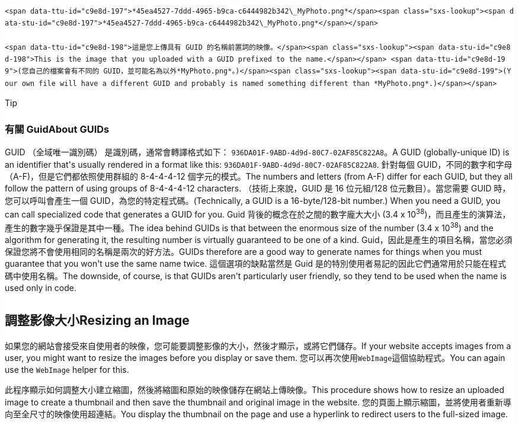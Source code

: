     <span data-ttu-id="c9e8d-197">*45ea4527-7ddd-4965-b9ca-c6444982b342\_MyPhoto.png*</span><span class="sxs-lookup"><span data-stu-id="c9e8d-197">*45ea4527-7ddd-4965-b9ca-c6444982b342\_MyPhoto.png*</span></span>

    <span data-ttu-id="c9e8d-198">這是您上傳具有 GUID 的名稱前置詞的映像。</span><span class="sxs-lookup"><span data-stu-id="c9e8d-198">This is the image that you uploaded with a GUID prefixed to the name.</span></span> <span data-ttu-id="c9e8d-199">(您自己的檔案會有不同的 GUID，並可能名為以外*MyPhoto.png*。)</span><span class="sxs-lookup"><span data-stu-id="c9e8d-199">(Your own file will have a different GUID and probably is named something different than *MyPhoto.png*.)</span></span>

> [!TIP] 
> 
> <a id="SB_AboutGUIDs"></a>
> ### <a name="about-guids"></a><span data-ttu-id="c9e8d-200">有關 Guid</span><span class="sxs-lookup"><span data-stu-id="c9e8d-200">About GUIDs</span></span>
> 
> <span data-ttu-id="c9e8d-201">GUID （全域唯一識別碼） 是識別碼，通常會轉譯格式如下： `936DA01F-9ABD-4d9d-80C7-02AF85C822A8`。</span><span class="sxs-lookup"><span data-stu-id="c9e8d-201">A GUID (globally-unique ID) is an identifier that's usually rendered in a format like this: `936DA01F-9ABD-4d9d-80C7-02AF85C822A8`.</span></span> <span data-ttu-id="c9e8d-202">針對每個 GUID，不同的數字和字母 （A-F)，但是它們都依照使用群組的 8-4-4-4-12 個字元的模式。</span><span class="sxs-lookup"><span data-stu-id="c9e8d-202">The numbers and letters (from A-F) differ for each GUID, but they all follow the pattern of using groups of 8-4-4-4-12 characters.</span></span> <span data-ttu-id="c9e8d-203">（技術上來說，GUID 是 16 位元組/128 位元數目）。當您需要 GUID 時，您可以呼叫會產生一個 GUID，為您的特定程式碼。</span><span class="sxs-lookup"><span data-stu-id="c9e8d-203">(Technically, a GUID is a 16-byte/128-bit number.) When you need a GUID, you can call specialized code that generates a GUID for you.</span></span> <span data-ttu-id="c9e8d-204">Guid 背後的概念在於之間的數字龐大大小 (3.4 x 10<sup>38</sup>)，而且產生的演算法，產生的數字幾乎保證是其中一種。</span><span class="sxs-lookup"><span data-stu-id="c9e8d-204">The idea behind GUIDs is that between the enormous size of the number (3.4 x 10<sup>38</sup>) and the algorithm for generating it, the resulting number is virtually guaranteed to be one of a kind.</span></span> <span data-ttu-id="c9e8d-205">Guid，因此是產生的項目名稱，當您必須保證您將不會使用相同的名稱是兩次的好方法。</span><span class="sxs-lookup"><span data-stu-id="c9e8d-205">GUIDs therefore are a good way to generate names for things when you must guarantee that you won't use the same name twice.</span></span> <span data-ttu-id="c9e8d-206">這個選項的缺點當然是 Guid 是的特別使用者易記的因此它們通常用於只能在程式碼中使用名稱。</span><span class="sxs-lookup"><span data-stu-id="c9e8d-206">The downside, of course, is that GUIDs aren't particularly user friendly, so they tend to be used when the name is used only in code.</span></span>


<a id="Resizing_an_Image"></a>
## <a name="resizing-an-image"></a><span data-ttu-id="c9e8d-207">調整影像大小</span><span class="sxs-lookup"><span data-stu-id="c9e8d-207">Resizing an Image</span></span>

<span data-ttu-id="c9e8d-208">如果您的網站會接受來自使用者的映像，您可能要調整影像的大小，然後才顯示，或將它們儲存。</span><span class="sxs-lookup"><span data-stu-id="c9e8d-208">If your website accepts images from a user, you might want to resize the images before you display or save them.</span></span> <span data-ttu-id="c9e8d-209">您可以再次使用`WebImage`這個協助程式。</span><span class="sxs-lookup"><span data-stu-id="c9e8d-209">You can again use the `WebImage` helper for this.</span></span>

<span data-ttu-id="c9e8d-210">此程序顯示如何調整大小建立縮圖，然後將縮圖和原始的映像儲存在網站上傳映像。</span><span class="sxs-lookup"><span data-stu-id="c9e8d-210">This procedure shows how to resize an uploaded image to create a thumbnail and then save the thumbnail and original image in the website.</span></span> <span data-ttu-id="c9e8d-211">您的頁面上顯示縮圖，並將使用者重新導向至全尺寸的映像使用超連結。</span><span class="sxs-lookup"><span data-stu-id="c9e8d-211">You display the thumbnail on the page and use a hyperlink to redirect users to the full-sized image.</span></span>
